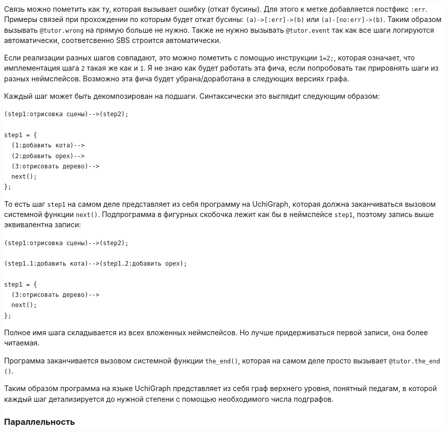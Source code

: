 Связь можно пометить как ту, которая вызывает ошибку (откат бусины). Для этого к метке добавляется
постфикс `:err`. Примеры связей при прохождении по которым будет откат бусины: `(a)->[:err]->(b)` или
`(a)-[no:err]->(b)`. Таким образом вызывать `@tutor.wrong` на прямую больше не нужно. Также не нужно
вызывать `@tutor.event` так как все шаги логируются автоматически, соответсвенно SBS строится
автоматически.

Если реализации разных шагов совпадают, это можно пометить с помощью инструкции `1=2;`, которая означает, что
имплементация шага `2` такая же как и `1`. Я не знаю как будет работать эта фича, если попробовать так
прировнять шаги из разных неймспейсов. Возможно эта фича будет убрана/доработана в следующих версиях графа.

Каждый шаг может быть декомпозирован на подшаги. Синтаксически это выглядит следующим образом:

```
(step1:отрисовка сцены)-->(step2);

step1 = {
  (1:добавить кота)-->
  (2:добавить орех)-->
  (3:отрисовать дерево)-->
  next();
};
```

То есть шаг `step1` на самом деле представляет из себя программу на UchiGraph, которая должна
заканчиваться вызовом системной функции `next()`. Подпрограмма в фигурных скобочка лежит как бы в неймспейсе `step1`, поэтому запись выше эквивалентна записи:

```
(step1:отрисовка сцены)-->(step2);

(step1.1:добавить кота)-->(step1.2:добавить орех);

step1 = {
  (3:отрисовать дерево)-->
  next();
};
```

Полное имя шага складывается из всех вложенных неймспейсов. Но лучше придерживаться первой записи,
она более читаемая.

Программа заканчивается вызовом системной функции `the_end()`, которая на самом деле просто вызывает
`@tutor.the_end()`.

Таким образом программа на языке UchiGraph представляет из себя граф верхнего уровня, понятный
педагам, в которой каждый шаг детализируется до нужной степени с помощью необходимого числа подграфов.


### Параллельность

